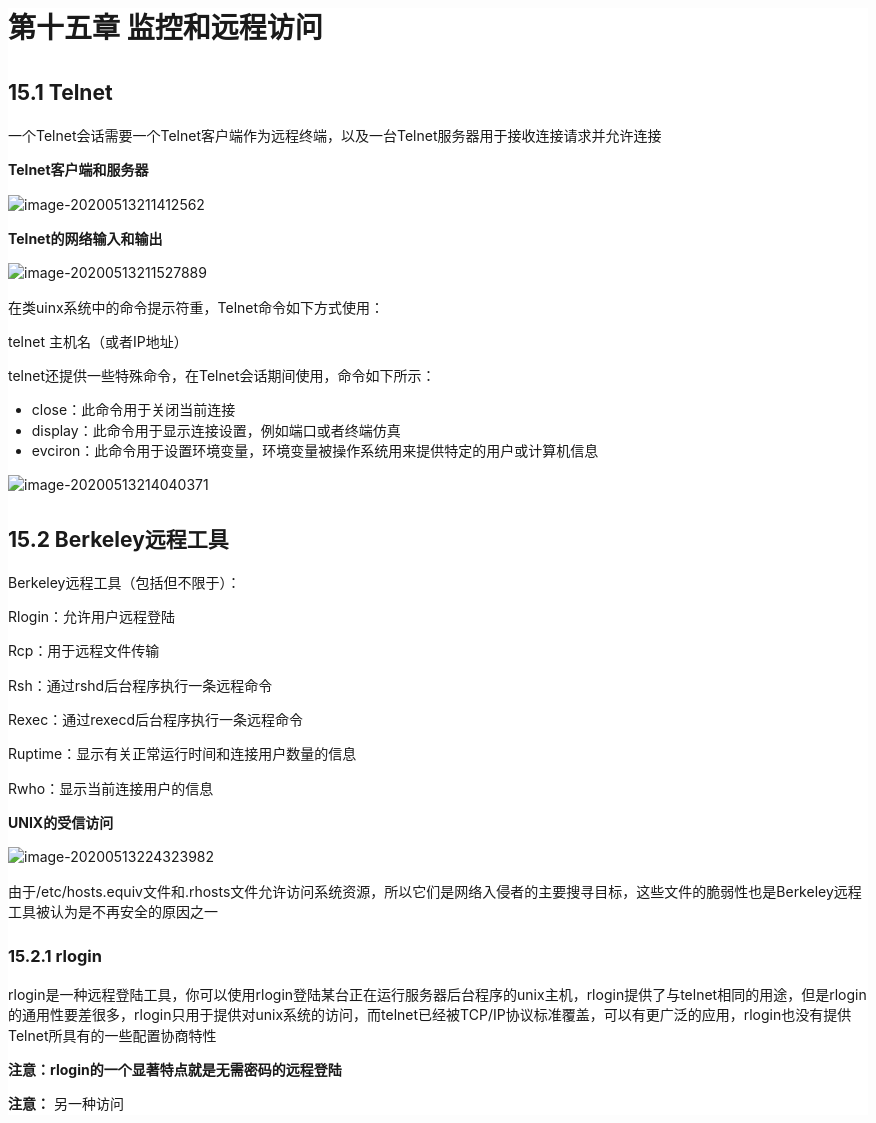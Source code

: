# 第十五章 监控和远程访问

## 15.1 Telnet

一个Telnet会话需要一个Telnet客户端作为远程终端，以及一台Telnet服务器用于接收连接请求并允许连接

**Telnet客户端和服务器** 

![image-20200513211412562](https://raw.githubusercontent.com/christopher-x/images/main/image-20200513211412562.png)

**Telnet的网络输入和输出** 

![image-20200513211527889](https://raw.githubusercontent.com/christopher-x/images/main/image-20200513211527889.png)

在类uinx系统中的命令提示符重，Telnet命令如下方式使用：

telnet 主机名（或者IP地址）

telnet还提供一些特殊命令，在Telnet会话期间使用，命令如下所示：

* close：此命令用于关闭当前连接
* display：此命令用于显示连接设置，例如端口或者终端仿真
* evciron：此命令用于设置环境变量，环境变量被操作系统用来提供特定的用户或计算机信息

![image-20200513214040371](https://raw.githubusercontent.com/christopher-x/images/main/image-20200513214040371.png)

## 15.2 Berkeley远程工具

Berkeley远程工具（包括但不限于）：

Rlogin：允许用户远程登陆

Rcp：用于远程文件传输

Rsh：通过rshd后台程序执行一条远程命令

Rexec：通过rexecd后台程序执行一条远程命令

Ruptime：显示有关正常运行时间和连接用户数量的信息

Rwho：显示当前连接用户的信息

**UNIX的受信访问** 

![image-20200513224323982](https://raw.githubusercontent.com/christopher-x/images/main/image-20200513224323982.png)

由于/etc/hosts.equiv文件和.rhosts文件允许访问系统资源，所以它们是网络入侵者的主要搜寻目标，这些文件的脆弱性也是Berkeley远程工具被认为是不再安全的原因之一

### 15.2.1 rlogin

rlogin是一种远程登陆工具，你可以使用rlogin登陆某台正在运行服务器后台程序的unix主机，rlogin提供了与telnet相同的用途，但是rlogin的通用性要差很多，rlogin只用于提供对unix系统的访问，而telnet已经被TCP/IP协议标准覆盖，可以有更广泛的应用，rlogin也没有提供Telnet所具有的一些配置协商特性

**注意：rlogin的一个显著特点就是无需密码的远程登陆** 

**注意：** 另一种访问
